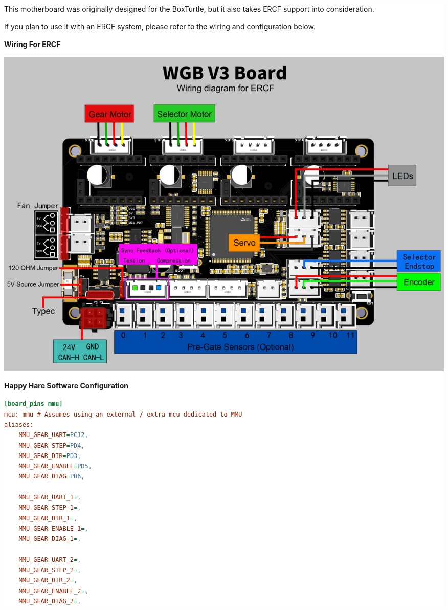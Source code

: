 This motherboard was originally designed for the BoxTurtle, but it also takes ERCF support into consideration. 

If you plan to use it with an ERCF system, please refer to the wiring and configuration below.



**Wiring For ERCF**

![img](Assets/img_32_en.jpg)



**Happy Hare Software Configuration**

``` ini
[board_pins mmu]
mcu: mmu # Assumes using an external / extra mcu dedicated to MMU
aliases:
    MMU_GEAR_UART=PC12,
    MMU_GEAR_STEP=PD4,
    MMU_GEAR_DIR=PD3,
    MMU_GEAR_ENABLE=PD5,
    MMU_GEAR_DIAG=PD6,

    MMU_GEAR_UART_1=,
    MMU_GEAR_STEP_1=,
    MMU_GEAR_DIR_1=,
    MMU_GEAR_ENABLE_1=,
    MMU_GEAR_DIAG_1=,

    MMU_GEAR_UART_2=,
    MMU_GEAR_STEP_2=,
    MMU_GEAR_DIR_2=,
    MMU_GEAR_ENABLE_2=,
    MMU_GEAR_DIAG_2=,

```